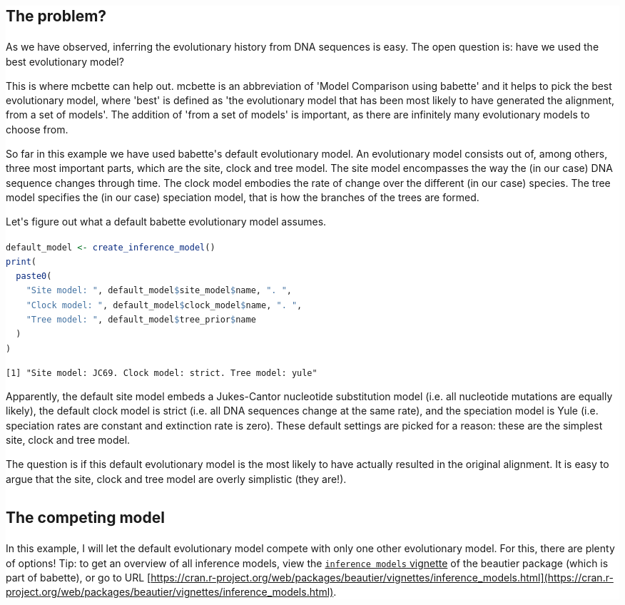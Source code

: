 ## The problem?

As we have observed, inferring the evolutionary history
from DNA sequences is easy. The open question is: have we used 
the best evolutionary model?

This is where mcbette can help out. mcbette is an abbreviation of
'Model Comparison using babette' and it helps to pick
the best evolutionary model, where 'best' is defined 
as 'the evolutionary model that has been most likely to have generated the alignment, from a set of models'. 
The addition of 'from a set of models' is important, 
as there are infinitely many evolutionary models to choose from.

So far in this example we have used babette's default evolutionary model.
An evolutionary model consists out of, among others, three most important parts,
which are the site, clock and tree model. The site model encompasses the way
the (in our case) DNA sequence changes through time. The clock model
embodies the rate of change over the different (in our case) species.
The tree model specifies the (in our case) speciation model, that is
how the branches of the trees are formed.

Let's figure out what a default babette evolutionary model assumes.

```r 
default_model <- create_inference_model()
print(
  paste0(
    "Site model: ", default_model$site_model$name, ". ",
    "Clock model: ", default_model$clock_model$name, ". ",
    "Tree model: ", default_model$tree_prior$name
  )
)
```

```
[1] "Site model: JC69. Clock model: strict. Tree model: yule"
```
Apparently, the default site model embeds a Jukes-Cantor nucleotide 
substitution model (i.e. all nucleotide mutations are equally likely), 
the default clock model is strict (i.e. all DNA sequences change at the same
rate), and the speciation model is Yule (i.e. speciation rates are constant
and extinction rate is zero). These default settings are picked for a reason:
these are the simplest site, clock and tree model.

The question is if this default evolutionary model is the most likely
to have actually resulted in the original alignment. It is easy to argue
that the site, clock and tree model are overly simplistic (they are!).

## The competing model

In this example, I will let the default evolutionary model compete
with only one other evolutionary model. 
For this, there are plenty of options! Tip: to get an overview of
all inference models, view the 
[`inference models` vignette](https://cran.r-project.org/web/packages/beautier/vignettes/inference_models.html)
of the beautier 
package (which is part of babette),
or go to URL [https://cran.r-project.org/web/packages/beautier/vignettes/inference_models.html](https://cran.r-project.org/web/packages/beautier/vignettes/inference_models.html).


[^1]: Bilderbeek (2020) mcbette: model comparison using babette. Journal of Open Source Software, 5(54), 2762. <https://doi.org/10.21105/joss.02762>
[^2]: Bilderbeek and Etienne (2018) babette: BEAUti 2, BEAST2 and Tracer for R. Methods in Ecology and Evolution 9, no. 9: 2034-2040. <https://doi.org/10.1111/2041-210X.13032>
[^3]: Bilderbeek (2020) Call BEAST2 for Bayesian evolutionary analysis from R. rOpenSci blog post. <https://ropensci.org/blog/2020/01/28/babette/>